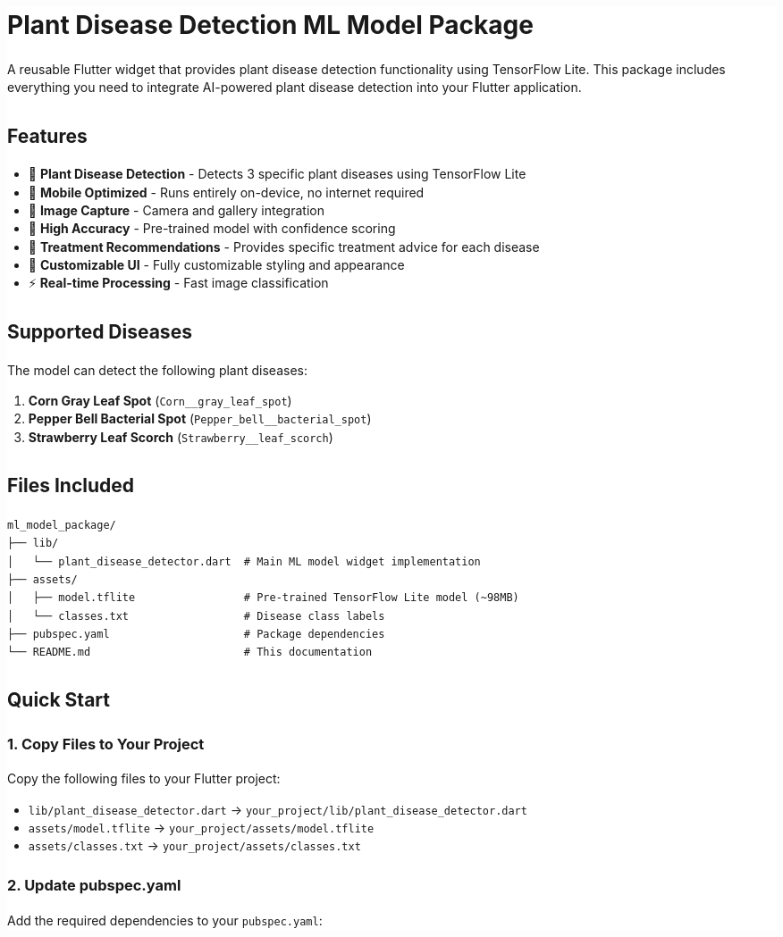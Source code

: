 # Plant Disease Detection ML Model Package

A reusable Flutter widget that provides plant disease detection functionality using TensorFlow Lite. This package includes everything you need to integrate AI-powered plant disease detection into your Flutter application.

## Features

- 🌱 **Plant Disease Detection** - Detects 3 specific plant diseases using TensorFlow Lite
- 📱 **Mobile Optimized** - Runs entirely on-device, no internet required
- 📸 **Image Capture** - Camera and gallery integration
- 🎯 **High Accuracy** - Pre-trained model with confidence scoring
- 💊 **Treatment Recommendations** - Provides specific treatment advice for each disease
- 🎨 **Customizable UI** - Fully customizable styling and appearance
- ⚡ **Real-time Processing** - Fast image classification

## Supported Diseases

The model can detect the following plant diseases:

1. **Corn Gray Leaf Spot** (`Corn__gray_leaf_spot`)
2. **Pepper Bell Bacterial Spot** (`Pepper_bell__bacterial_spot`)
3. **Strawberry Leaf Scorch** (`Strawberry__leaf_scorch`)

## Files Included

```
ml_model_package/
├── lib/
│   └── plant_disease_detector.dart  # Main ML model widget implementation
├── assets/
│   ├── model.tflite                 # Pre-trained TensorFlow Lite model (~98MB)
│   └── classes.txt                  # Disease class labels
├── pubspec.yaml                     # Package dependencies
└── README.md                        # This documentation
```

## Quick Start

### 1. Copy Files to Your Project

Copy the following files to your Flutter project:

- `lib/plant_disease_detector.dart` → `your_project/lib/plant_disease_detector.dart`
- `assets/model.tflite` → `your_project/assets/model.tflite`
- `assets/classes.txt` → `your_project/assets/classes.txt`

### 2. Update pubspec.yaml

Add the required dependencies to your `pubspec.yaml`:
